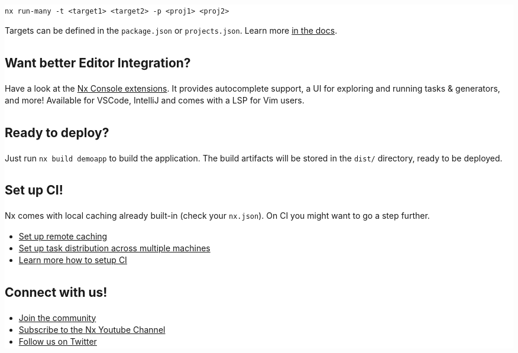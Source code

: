 ```
nx run-many -t <target1> <target2> -p <proj1> <proj2>
```

Targets can be defined in the `package.json` or `projects.json`. Learn more [in the docs](https://nx.dev/core-features/run-tasks).

## Want better Editor Integration?

Have a look at the [Nx Console extensions](https://nx.dev/nx-console). It provides autocomplete support, a UI for exploring and running tasks & generators, and more! Available for VSCode, IntelliJ and comes with a LSP for Vim users.

## Ready to deploy?

Just run `nx build demoapp` to build the application. The build artifacts will be stored in the `dist/` directory, ready to be deployed.

## Set up CI!

Nx comes with local caching already built-in (check your `nx.json`). On CI you might want to go a step further.

- [Set up remote caching](https://nx.dev/core-features/share-your-cache)
- [Set up task distribution across multiple machines](https://nx.dev/nx-cloud/features/distribute-task-execution)
- [Learn more how to setup CI](https://nx.dev/recipes/ci)

## Connect with us!

- [Join the community](https://nx.dev/community)
- [Subscribe to the Nx Youtube Channel](https://www.youtube.com/@nxdevtools)
- [Follow us on Twitter](https://twitter.com/nxdevtools)
